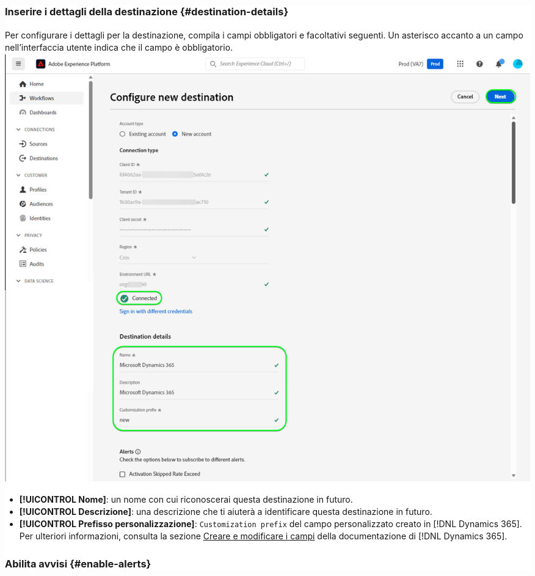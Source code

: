 ### Inserire i dettagli della destinazione {#destination-details}

Per configurare i dettagli per la destinazione, compila i campi obbligatori e facoltativi seguenti. Un asterisco accanto a un campo nell’interfaccia utente indica che il campo è obbligatorio.
![Schermata dell&#39;interfaccia utente di Experience Platform con i dettagli della destinazione.](../../assets/catalog/crm/microsoft-dynamics-365/destination-details.png)

* **[!UICONTROL Nome]**: un nome con cui riconoscerai questa destinazione in futuro.
* **[!UICONTROL Descrizione]**: una descrizione che ti aiuterà a identificare questa destinazione in futuro.
* **[!UICONTROL Prefisso personalizzazione]**: `Customization prefix` del campo personalizzato creato in [!DNL Dynamics 365]. Per ulteriori informazioni, consulta la sezione [Creare e modificare i campi](https://learn.microsoft.com/en-us/dynamics365/customerengagement/on-premises/customize/create-edit-fields?view=op-9-1#create-and-edit-fields) della documentazione di [!DNL Dynamics 365].

### Abilita avvisi {#enable-alerts}
